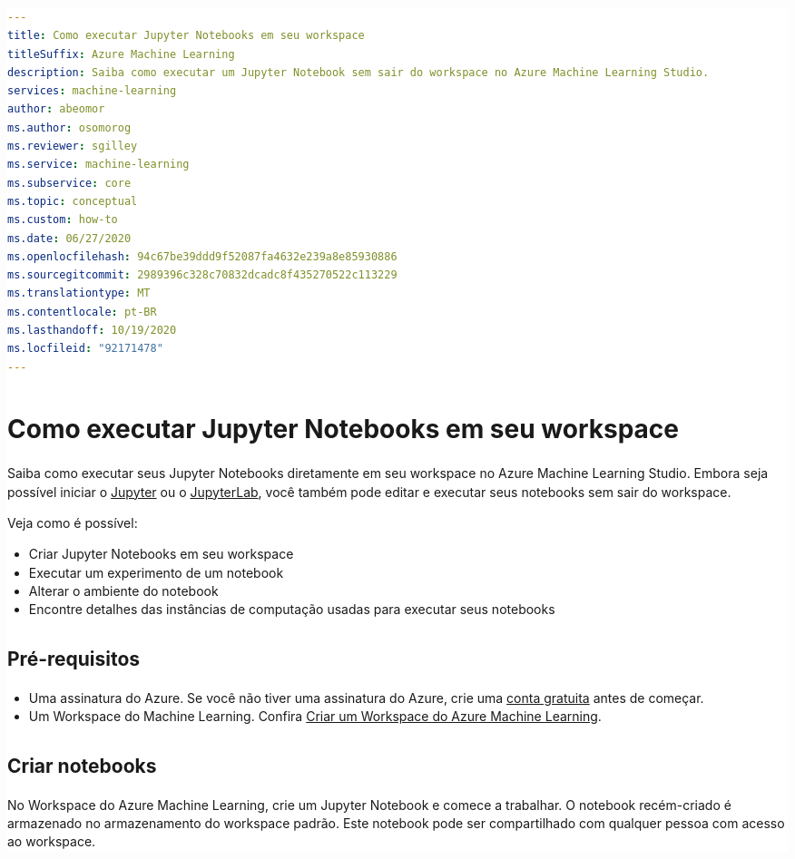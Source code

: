 ```yaml
---
title: Como executar Jupyter Notebooks em seu workspace
titleSuffix: Azure Machine Learning
description: Saiba como executar um Jupyter Notebook sem sair do workspace no Azure Machine Learning Studio.
services: machine-learning
author: abeomor
ms.author: osomorog
ms.reviewer: sgilley
ms.service: machine-learning
ms.subservice: core
ms.topic: conceptual
ms.custom: how-to
ms.date: 06/27/2020
ms.openlocfilehash: 94c67be39ddd9f52087fa4632e239a8e85930886
ms.sourcegitcommit: 2989396c328c70832dcadc8f435270522c113229
ms.translationtype: MT
ms.contentlocale: pt-BR
ms.lasthandoff: 10/19/2020
ms.locfileid: "92171478"
---
```

# <a name="how-to-run-jupyter-notebooks-in-your-workspace"></a>Como executar Jupyter Notebooks em seu workspace


Saiba como executar seus Jupyter Notebooks diretamente em seu workspace no Azure Machine Learning Studio. Embora seja possível iniciar o [Jupyter](https://jupyter.org/) ou o [JupyterLab](https://jupyterlab.readthedocs.io), você também pode editar e executar seus notebooks sem sair do workspace.

Veja como é possível:

* Criar Jupyter Notebooks em seu workspace
* Executar um experimento de um notebook
* Alterar o ambiente do notebook
* Encontre detalhes das instâncias de computação usadas para executar seus notebooks

## <a name="prerequisites"></a>Pré-requisitos

* Uma assinatura do Azure. Se você não tiver uma assinatura do Azure, crie uma [conta gratuita](https://aka.ms/AMLFree) antes de começar.
* Um Workspace do Machine Learning. Confira [Criar um Workspace do Azure Machine Learning](how-to-manage-workspace.md).

## <a name="create-notebooks"></a><a name="create"></a> Criar notebooks

No Workspace do Azure Machine Learning, crie um Jupyter Notebook e comece a trabalhar. O notebook recém-criado é armazenado no armazenamento do workspace padrão. Este notebook pode ser compartilhado com qualquer pessoa com acesso ao workspace. 
